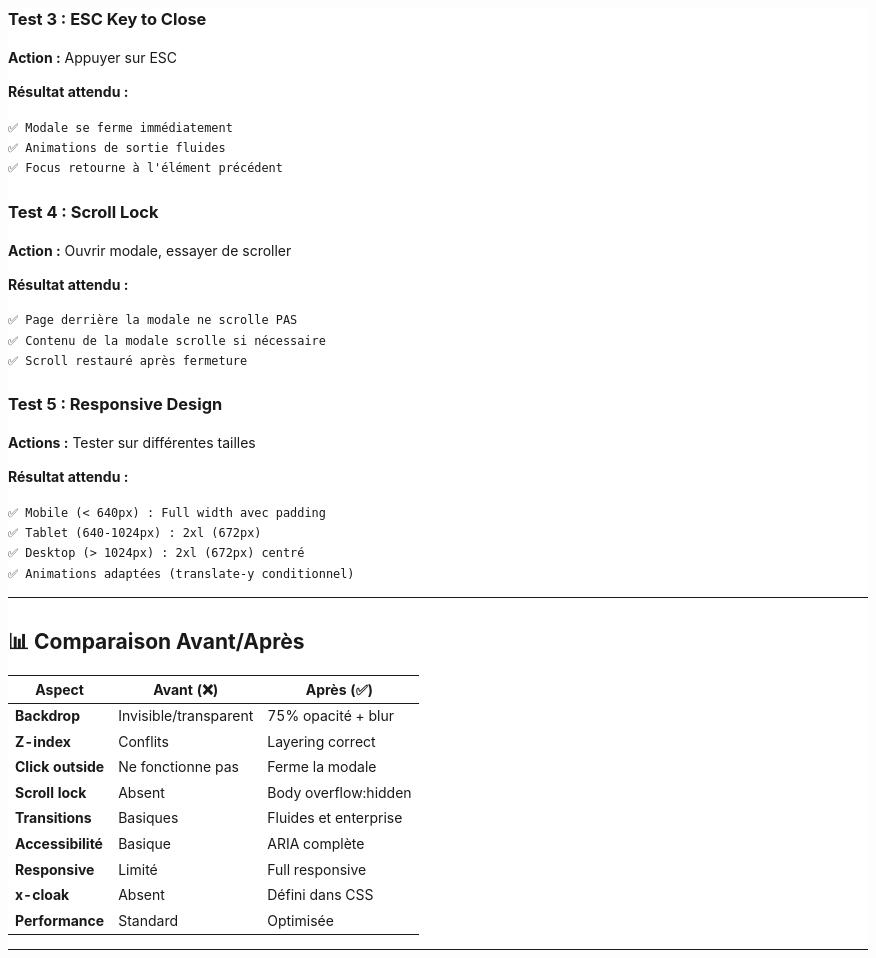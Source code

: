 ### Test 3 : ESC Key to Close

**Action :** Appuyer sur ESC

**Résultat attendu :**
```
✅ Modale se ferme immédiatement
✅ Animations de sortie fluides
✅ Focus retourne à l'élément précédent
```

### Test 4 : Scroll Lock

**Action :** Ouvrir modale, essayer de scroller

**Résultat attendu :**
```
✅ Page derrière la modale ne scrolle PAS
✅ Contenu de la modale scrolle si nécessaire
✅ Scroll restauré après fermeture
```

### Test 5 : Responsive Design

**Actions :** Tester sur différentes tailles

**Résultat attendu :**
```
✅ Mobile (< 640px) : Full width avec padding
✅ Tablet (640-1024px) : 2xl (672px)
✅ Desktop (> 1024px) : 2xl (672px) centré
✅ Animations adaptées (translate-y conditionnel)
```

---

## 📊 Comparaison Avant/Après

| Aspect | Avant (❌) | Après (✅) |
|--------|-----------|-----------|
| **Backdrop** | Invisible/transparent | 75% opacité + blur |
| **Z-index** | Conflits | Layering correct |
| **Click outside** | Ne fonctionne pas | Ferme la modale |
| **Scroll lock** | Absent | Body overflow:hidden |
| **Transitions** | Basiques | Fluides et enterprise |
| **Accessibilité** | Basique | ARIA complète |
| **Responsive** | Limité | Full responsive |
| **x-cloak** | Absent | Défini dans CSS |
| **Performance** | Standard | Optimisée |

---